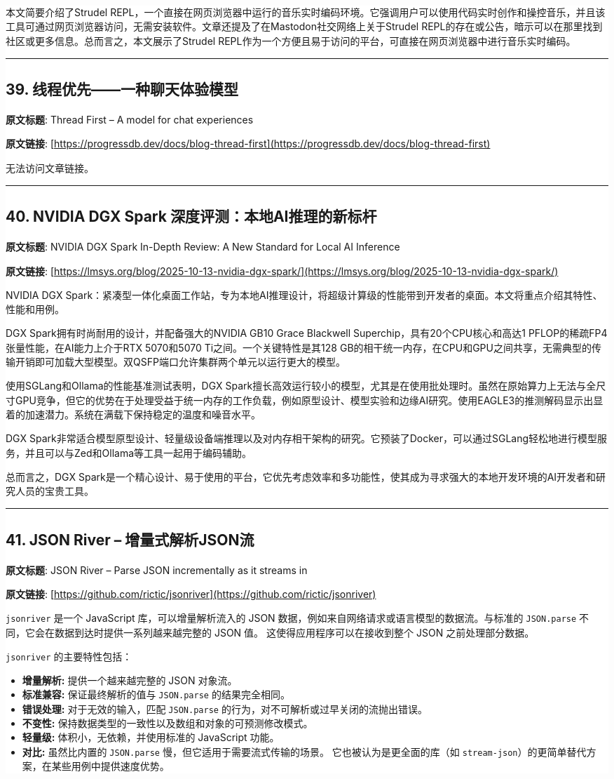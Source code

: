 本文简要介绍了Strudel REPL，一个直接在网页浏览器中运行的音乐实时编码环境。它强调用户可以使用代码实时创作和操控音乐，并且该工具可通过网页浏览器访问，无需安装软件。文章还提及了在Mastodon社交网络上关于Strudel REPL的存在或公告，暗示可以在那里找到社区或更多信息。总而言之，本文展示了Strudel REPL作为一个方便且易于访问的平台，可直接在网页浏览器中进行音乐实时编码。

---

## 39. 线程优先——一种聊天体验模型

**原文标题**: Thread First – A model for chat experiences

**原文链接**: [https://progressdb.dev/docs/blog-thread-first](https://progressdb.dev/docs/blog-thread-first)

无法访问文章链接。

---

## 40. NVIDIA DGX Spark 深度评测：本地AI推理的新标杆

**原文标题**: NVIDIA DGX Spark In-Depth Review: A New Standard for Local AI Inference

**原文链接**: [https://lmsys.org/blog/2025-10-13-nvidia-dgx-spark/](https://lmsys.org/blog/2025-10-13-nvidia-dgx-spark/)

NVIDIA DGX Spark：紧凑型一体化桌面工作站，专为本地AI推理设计，将超级计算级的性能带到开发者的桌面。本文将重点介绍其特性、性能和用例。

DGX Spark拥有时尚耐用的设计，并配备强大的NVIDIA GB10 Grace Blackwell Superchip，具有20个CPU核心和高达1 PFLOP的稀疏FP4张量性能，在AI能力上介于RTX 5070和5070 Ti之间。一个关键特性是其128 GB的相干统一内存，在CPU和GPU之间共享，无需典型的传输开销即可加载大型模型。双QSFP端口允许集群两个单元以运行更大的模型。

使用SGLang和Ollama的性能基准测试表明，DGX Spark擅长高效运行较小的模型，尤其是在使用批处理时。虽然在原始算力上无法与全尺寸GPU竞争，但它的优势在于处理受益于统一内存的工作负载，例如原型设计、模型实验和边缘AI研究。使用EAGLE3的推测解码显示出显着的加速潜力。系统在满载下保持稳定的温度和噪音水平。

DGX Spark非常适合模型原型设计、轻量级设备端推理以及对内存相干架构的研究。它预装了Docker，可以通过SGLang轻松地进行模型服务，并且可以与Zed和Ollama等工具一起用于编码辅助。

总而言之，DGX Spark是一个精心设计、易于使用的平台，它优先考虑效率和多功能性，使其成为寻求强大的本地开发环境的AI开发者和研究人员的宝贵工具。

---

## 41. JSON River – 增量式解析JSON流

**原文标题**: JSON River – Parse JSON incrementally as it streams in

**原文链接**: [https://github.com/rictic/jsonriver](https://github.com/rictic/jsonriver)

`jsonriver` 是一个 JavaScript 库，可以增量解析流入的 JSON 数据，例如来自网络请求或语言模型的数据流。与标准的 `JSON.parse` 不同，它会在数据到达时提供一系列越来越完整的 JSON 值。 这使得应用程序可以在接收到整个 JSON 之前处理部分数据。

`jsonriver` 的主要特性包括：

*   **增量解析:** 提供一个越来越完整的 JSON 对象流。
*   **标准兼容:** 保证最终解析的值与 `JSON.parse` 的结果完全相同。
*   **错误处理:** 对于无效的输入，匹配 `JSON.parse` 的行为，对不可解析或过早关闭的流抛出错误。
*   **不变性:** 保持数据类型的一致性以及数组和对象的可预测修改模式。
*   **轻量级:** 体积小，无依赖，并使用标准的 JavaScript 功能。
*   **对比:** 虽然比内置的 `JSON.parse` 慢，但它适用于需要流式传输的场景。 它也被认为是更全面的库（如 `stream-json`）的更简单替代方案，在某些用例中提供速度优势。
